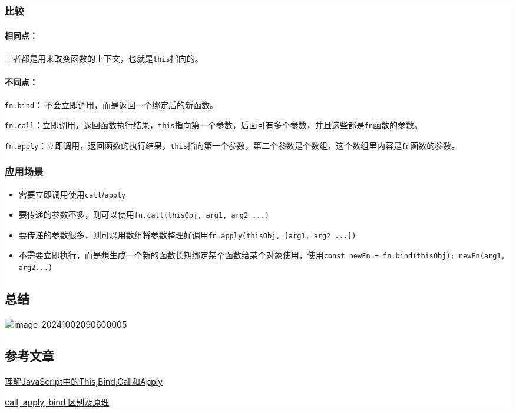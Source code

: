 ### 比较

#### 相同点：

三者都是用来改变函数的上下文，也就是`this`指向的。

#### 不同点：

`fn.bind`： 不会立即调用，而是返回一个绑定后的新函数。

`fn.call`：立即调用，返回函数执行结果，`this`指向第一个参数，后面可有多个参数，并且这些都是`fn`函数的参数。

`fn.apply`：立即调用，返回函数的执行结果，`this`指向第一个参数，第二个参数是个数组，这个数组里内容是`fn`函数的参数。

### 应用场景

* 需要立即调用使用`call`/`apply`

* 要传递的参数不多，则可以使用`fn.call(thisObj, arg1, arg2 ...)`

* 要传递的参数很多，则可以用数组将参数整理好调用`fn.apply(thisObj, [arg1, arg2 ...])`

* 不需要立即执行，而是想生成一个新的函数长期绑定某个函数给某个对象使用，使用`const newFn = fn.bind(thisObj); newFn(arg1, arg2...)`

## 总结

![image-20241002090600005](https://trpora-1300527744.cos.ap-chongqing.myqcloud.com/img/202410020906121.png)

## 参考文章

[理解JavaScript中的This,Bind,Call和Apply](https://juejin.cn/post/6844903989813870605)

[call, apply, bind 区别及原理](https://juejin.cn/post/6844904068263968781)